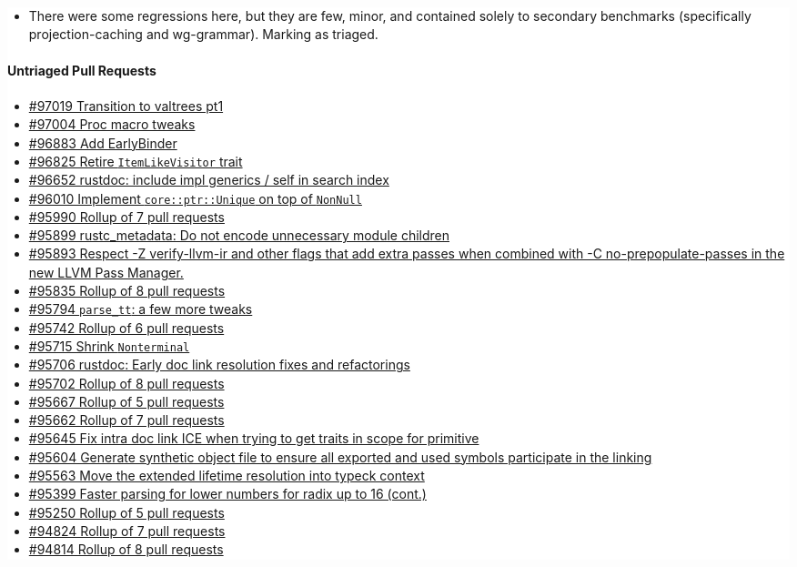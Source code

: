 * There were some regressions here, but they are few, minor, and contained solely to secondary benchmarks (specifically projection-caching and wg-grammar). Marking as triaged.

#### Untriaged Pull Requests

- [#97019 Transition to valtrees pt1](https://github.com/rust-lang/rust/pull/97019)
- [#97004 Proc macro tweaks](https://github.com/rust-lang/rust/pull/97004)
- [#96883 Add EarlyBinder](https://github.com/rust-lang/rust/pull/96883)
- [#96825  Retire `ItemLikeVisitor` trait](https://github.com/rust-lang/rust/pull/96825)
- [#96652 rustdoc: include impl generics / self in search index](https://github.com/rust-lang/rust/pull/96652)
- [#96010 Implement `core::ptr::Unique` on top of `NonNull`](https://github.com/rust-lang/rust/pull/96010)
- [#95990 Rollup of 7 pull requests](https://github.com/rust-lang/rust/pull/95990)
- [#95899 rustc_metadata: Do not encode unnecessary module children](https://github.com/rust-lang/rust/pull/95899)
- [#95893 Respect -Z verify-llvm-ir and other flags that add extra passes when combined with -C no-prepopulate-passes in the new LLVM Pass Manager.](https://github.com/rust-lang/rust/pull/95893)
- [#95835 Rollup of 8 pull requests](https://github.com/rust-lang/rust/pull/95835)
- [#95794 `parse_tt`: a few more tweaks](https://github.com/rust-lang/rust/pull/95794)
- [#95742 Rollup of 6 pull requests](https://github.com/rust-lang/rust/pull/95742)
- [#95715 Shrink `Nonterminal`](https://github.com/rust-lang/rust/pull/95715)
- [#95706 rustdoc: Early doc link resolution fixes and refactorings](https://github.com/rust-lang/rust/pull/95706)
- [#95702 Rollup of 8 pull requests](https://github.com/rust-lang/rust/pull/95702)
- [#95667 Rollup of 5 pull requests](https://github.com/rust-lang/rust/pull/95667)
- [#95662 Rollup of 7 pull requests](https://github.com/rust-lang/rust/pull/95662)
- [#95645 Fix intra doc link ICE when trying to get traits in scope for primitive](https://github.com/rust-lang/rust/pull/95645)
- [#95604 Generate synthetic object file to ensure all exported and used symbols participate in the linking](https://github.com/rust-lang/rust/pull/95604)
- [#95563 Move the extended lifetime resolution into typeck context](https://github.com/rust-lang/rust/pull/95563)
- [#95399 Faster parsing for lower numbers for radix up to 16 (cont.)](https://github.com/rust-lang/rust/pull/95399)
- [#95250 Rollup of 5 pull requests](https://github.com/rust-lang/rust/pull/95250)
- [#94824 Rollup of 7 pull requests](https://github.com/rust-lang/rust/pull/94824)
- [#94814 Rollup of 8 pull requests](https://github.com/rust-lang/rust/pull/94814)
